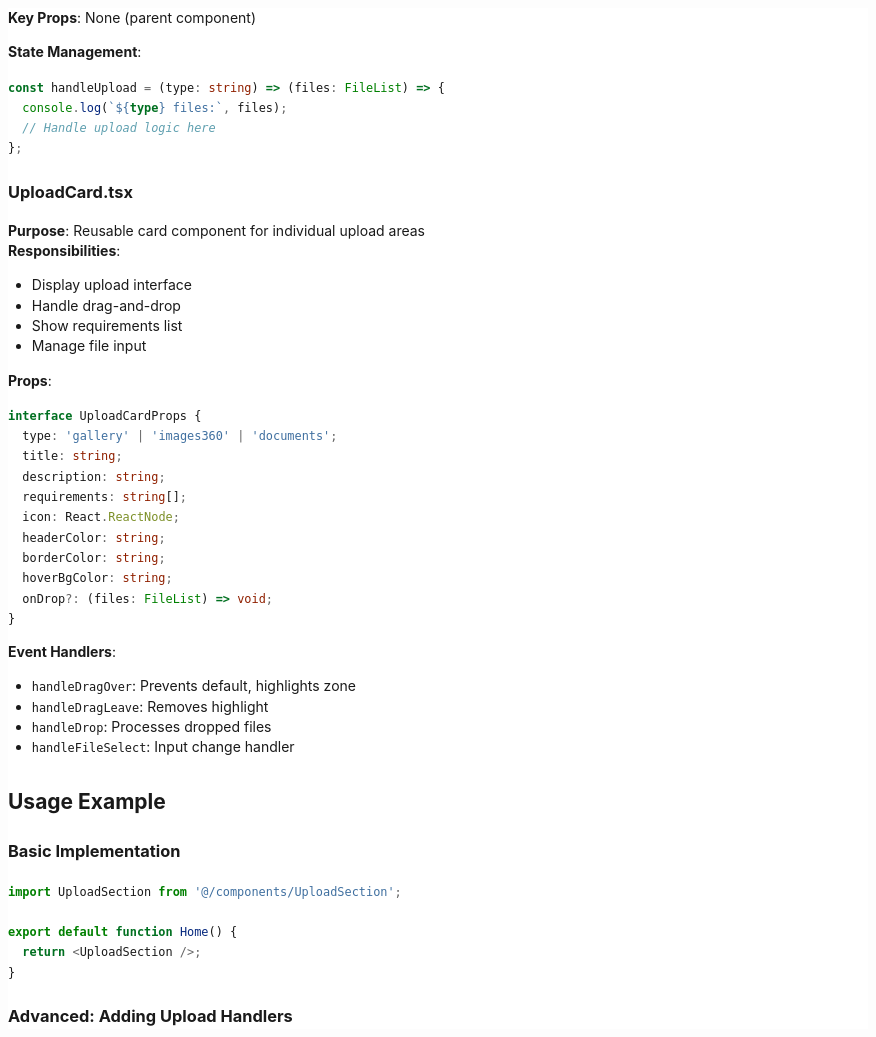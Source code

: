 **Key Props**: None (parent component)

**State Management**:
```typescript
const handleUpload = (type: string) => (files: FileList) => {
  console.log(`${type} files:`, files);
  // Handle upload logic here
};
```

### UploadCard.tsx
**Purpose**: Reusable card component for individual upload areas  
**Responsibilities**:
- Display upload interface
- Handle drag-and-drop
- Show requirements list
- Manage file input

**Props**:
```typescript
interface UploadCardProps {
  type: 'gallery' | 'images360' | 'documents';
  title: string;
  description: string;
  requirements: string[];
  icon: React.ReactNode;
  headerColor: string;
  borderColor: string;
  hoverBgColor: string;
  onDrop?: (files: FileList) => void;
}
```

**Event Handlers**:
- `handleDragOver`: Prevents default, highlights zone
- `handleDragLeave`: Removes highlight
- `handleDrop`: Processes dropped files
- `handleFileSelect`: Input change handler

## Usage Example

### Basic Implementation

```typescript
import UploadSection from '@/components/UploadSection';

export default function Home() {
  return <UploadSection />;
}
```

### Advanced: Adding Upload Handlers
